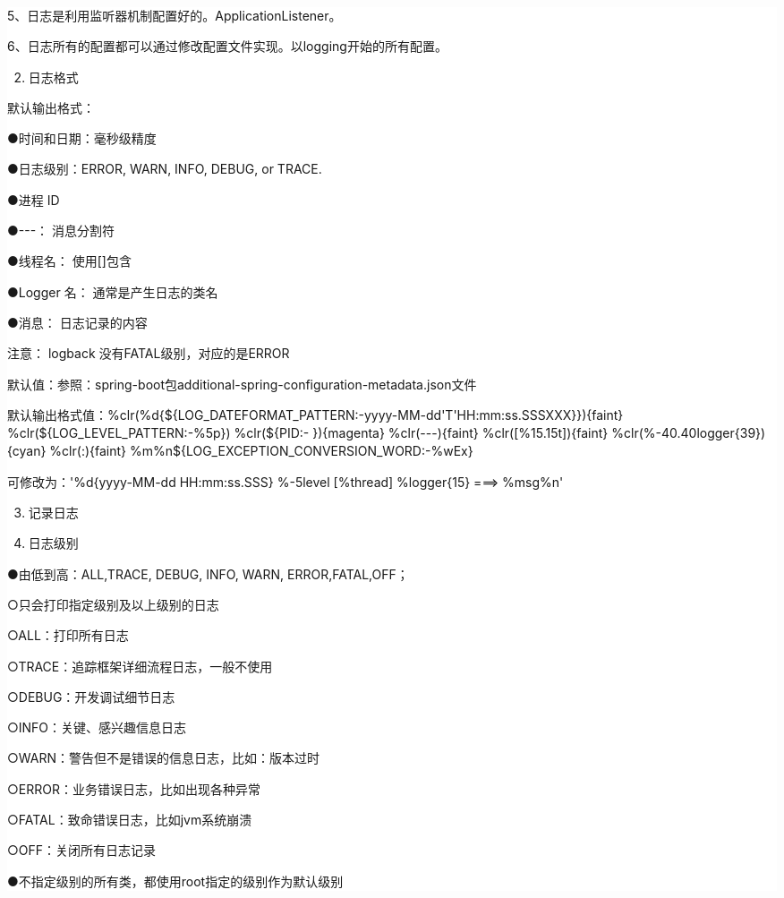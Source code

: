 5、日志是利用监听器机制配置好的。ApplicationListener。

6、日志所有的配置都可以通过修改配置文件实现。以logging开始的所有配置。



 2. 日志格式 





默认输出格式：

●时间和日期：毫秒级精度

●日志级别：ERROR, WARN, INFO, DEBUG, or TRACE.

●进程 ID

●---： 消息分割符

●线程名： 使用[]包含

●Logger 名： 通常是产生日志的类名

●消息： 日志记录的内容

注意： logback 没有FATAL级别，对应的是ERROR



默认值：参照：spring-boot包additional-spring-configuration-metadata.json文件

默认输出格式值：%clr(%d{${LOG_DATEFORMAT_PATTERN:-yyyy-MM-dd'T'HH:mm:ss.SSSXXX}}){faint} %clr(${LOG_LEVEL_PATTERN:-%5p}) %clr(${PID:- }){magenta} %clr(---){faint} %clr([%15.15t]){faint} %clr(%-40.40logger{39}){cyan} %clr(:){faint} %m%n${LOG_EXCEPTION_CONVERSION_WORD:-%wEx}

可修改为：'%d{yyyy-MM-dd HH:mm:ss.SSS} %-5level [%thread] %logger{15} ===> %msg%n'

 3. 记录日志 





 4. 日志级别 

●由低到高：ALL,TRACE, DEBUG, INFO, WARN, ERROR,FATAL,OFF；

○只会打印指定级别及以上级别的日志

○ALL：打印所有日志

○TRACE：追踪框架详细流程日志，一般不使用

○DEBUG：开发调试细节日志

○INFO：关键、感兴趣信息日志

○WARN：警告但不是错误的信息日志，比如：版本过时

○ERROR：业务错误日志，比如出现各种异常

○FATAL：致命错误日志，比如jvm系统崩溃

○OFF：关闭所有日志记录

●不指定级别的所有类，都使用root指定的级别作为默认级别

